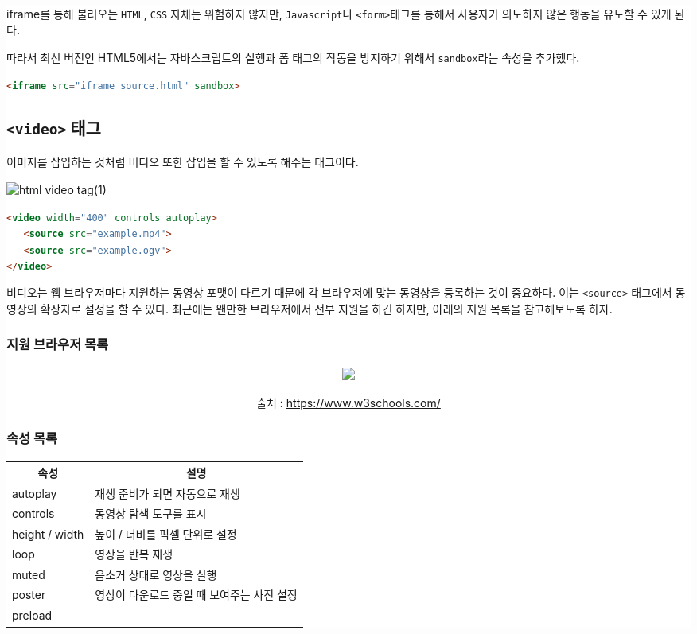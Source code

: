 iframe를 통해 불러오는 `HTML`, `CSS` 자체는 위험하지 않지만, `Javascript`나 `<form>`태그를 통해서 사용자가 의도하지 않은 행동을 유도할 수 있게 된다.

따라서 최신 버전인 HTML5에서는 자바스크립트의 실행과 폼 태그의 작동을 방지하기 위해서 `sandbox`라는 속성을 추가했다. 

```HTML
<iframe src="iframe_source.html" sandbox>
```

## `<video>` 태그

이미지를 삽입하는 것처럼 비디오 또한 삽입을 할 수 있도록 해주는 태그이다. 

![html video tag(1)](images/html_video_tag(1).png)

```HTML
<video width="400" controls autoplay>
   <source src="example.mp4">
   <source src="example.ogv">
</video>
```

비디오는 웹 브라우저마다 지원하는 동영상 포맷이 다르기 때문에 각 브라우저에 맞는 동영상을 등록하는 것이 중요하다. 이는 `<source>` 태그에서 동영상의 확장자로 설정을 할 수 있다. 최근에는 왠만한 브라우저에서 전부 지원을 하긴 하지만, 아래의 지원 목록을 참고해보도록 하자.

### 지원 브라우저 목록

<p align="center">
   <img src="images/html_video_tag(2).png">
   <p align="center">출처 : <a href="https://www.w3schools.com/tags/tag_video.asp">https://www.w3schools.com/</a></p>
</p>

### 속성 목록

<table>
   <tr>
      <th>속성</th>     
      <th>설명</th>   
   </tr>
   <tr>
      <td>autoplay</td>
      <td>재생 준비가 되면 자동으로 재생</td>
   </tr>
   <tr>
      <td>controls</td>
      <td>동영상 탐색 도구를 표시</td>
   </tr>
   <tr>
      <td>height / width</td>
      <td>높이 / 너비를 픽셀 단위로 설정</td>
   </tr>
   <tr>
      <td>loop</td>
      <td>영상을 반복 재생</td>
   </tr>
   <tr>
      <td>muted</td>
      <td>음소거 상태로 영상을 실행</td>
   </tr>
   <tr>
      <td>poster</td>
      <td>영상이 다운로드 중일 때 보여주는 사진 설정</td>
   </tr>
   <tr>
      <td>preload</td>
